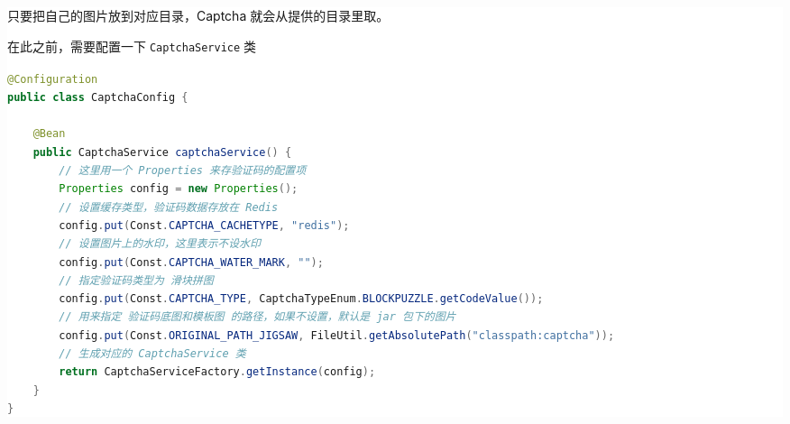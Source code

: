 只要把自己的图片放到对应目录，Captcha 就会从提供的目录里取。

在此之前，需要配置一下 `CaptchaService` 类

```java
@Configuration
public class CaptchaConfig {

	@Bean
	public CaptchaService captchaService() {
        // 这里用一个 Properties 来存验证码的配置项
		Properties config = new Properties();
        // 设置缓存类型，验证码数据存放在 Redis
		config.put(Const.CAPTCHA_CACHETYPE, "redis");
        // 设置图片上的水印，这里表示不设水印
		config.put(Const.CAPTCHA_WATER_MARK, "");
		// 指定验证码类型为 滑块拼图
		config.put(Const.CAPTCHA_TYPE, CaptchaTypeEnum.BLOCKPUZZLE.getCodeValue());
        // 用来指定 验证码底图和模板图 的路径，如果不设置，默认是 jar 包下的图片
	    config.put(Const.ORIGINAL_PATH_JIGSAW, FileUtil.getAbsolutePath("classpath:captcha"));
        // 生成对应的 CaptchaService 类
		return CaptchaServiceFactory.getInstance(config);
	}
}
```
